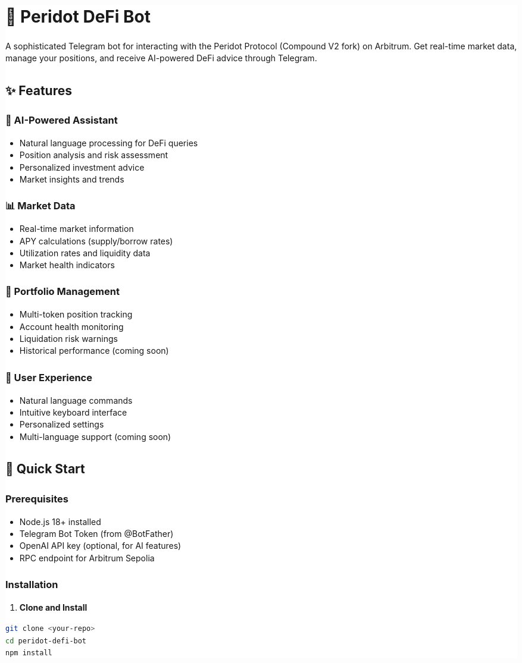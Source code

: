 # 🧿 Peridot DeFi Bot

A sophisticated Telegram bot for interacting with the Peridot Protocol (Compound V2 fork) on Arbitrum. Get real-time market data, manage your positions, and receive AI-powered DeFi advice through Telegram.

## ✨ Features

### 🤖 AI-Powered Assistant

- Natural language processing for DeFi queries
- Position analysis and risk assessment
- Personalized investment advice
- Market insights and trends

### 📊 Market Data

- Real-time market information
- APY calculations (supply/borrow rates)
- Utilization rates and liquidity data
- Market health indicators

### 💼 Portfolio Management

- Multi-token position tracking
- Account health monitoring
- Liquidation risk warnings
- Historical performance (coming soon)

### 🎯 User Experience

- Natural language commands
- Intuitive keyboard interface
- Personalized settings
- Multi-language support (coming soon)

## 🚀 Quick Start

### Prerequisites

- Node.js 18+ installed
- Telegram Bot Token (from @BotFather)
- OpenAI API key (optional, for AI features)
- RPC endpoint for Arbitrum Sepolia

### Installation

1. **Clone and Install**

```bash
git clone <your-repo>
cd peridot-defi-bot
npm install
```
